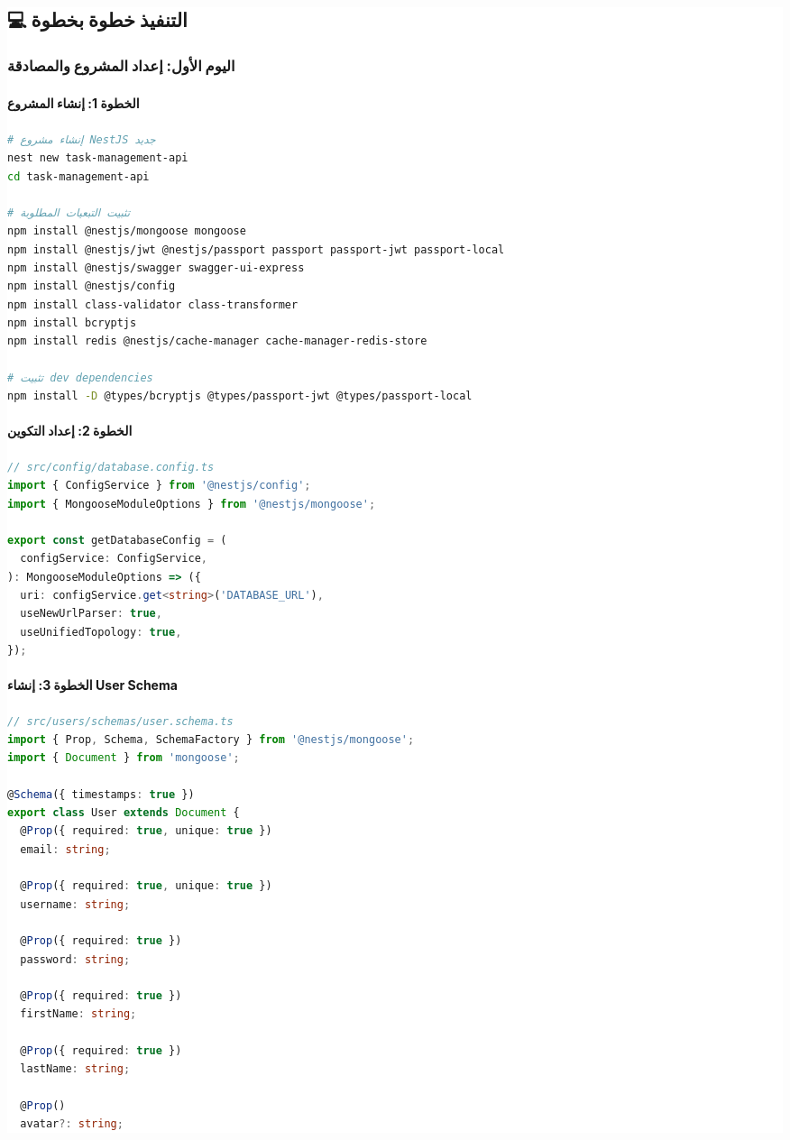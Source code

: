 ## 💻 التنفيذ خطوة بخطوة

### اليوم الأول: إعداد المشروع والمصادقة

#### الخطوة 1: إنشاء المشروع
```bash
# إنشاء مشروع NestJS جديد
nest new task-management-api
cd task-management-api

# تثبيت التبعيات المطلوبة
npm install @nestjs/mongoose mongoose
npm install @nestjs/jwt @nestjs/passport passport passport-jwt passport-local
npm install @nestjs/swagger swagger-ui-express
npm install @nestjs/config
npm install class-validator class-transformer
npm install bcryptjs
npm install redis @nestjs/cache-manager cache-manager-redis-store

# تثبيت dev dependencies
npm install -D @types/bcryptjs @types/passport-jwt @types/passport-local
```

#### الخطوة 2: إعداد التكوين
```typescript
// src/config/database.config.ts
import { ConfigService } from '@nestjs/config';
import { MongooseModuleOptions } from '@nestjs/mongoose';

export const getDatabaseConfig = (
  configService: ConfigService,
): MongooseModuleOptions => ({
  uri: configService.get<string>('DATABASE_URL'),
  useNewUrlParser: true,
  useUnifiedTopology: true,
});
```

#### الخطوة 3: إنشاء User Schema
```typescript
// src/users/schemas/user.schema.ts
import { Prop, Schema, SchemaFactory } from '@nestjs/mongoose';
import { Document } from 'mongoose';

@Schema({ timestamps: true })
export class User extends Document {
  @Prop({ required: true, unique: true })
  email: string;

  @Prop({ required: true, unique: true })
  username: string;

  @Prop({ required: true })
  password: string;

  @Prop({ required: true })
  firstName: string;

  @Prop({ required: true })
  lastName: string;

  @Prop()
  avatar?: string;
```